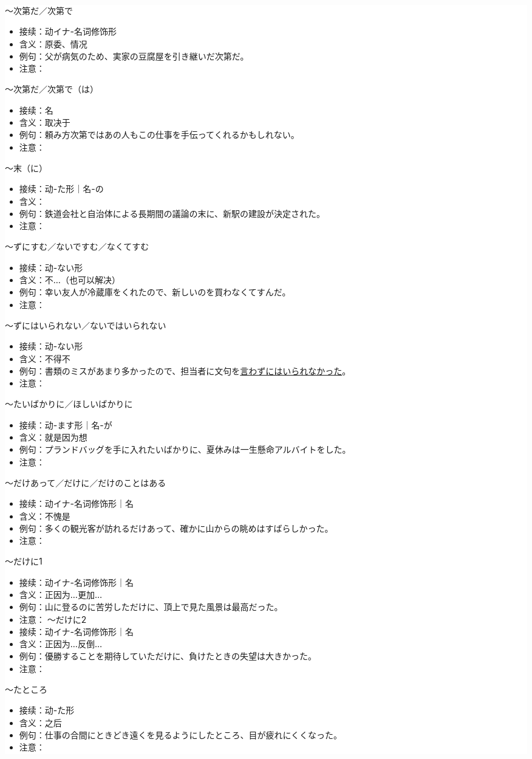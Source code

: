 ～次第だ／次第で
 - 接续：动イナ-名词修饰形
 - 含义：原委、情况
 - 例句：父が病気のため、実家の豆腐屋を引き継いだ次第だ。
 - 注意：

～次第だ／次第で（は）
 - 接续：名
 - 含义：取决于
 - 例句：頼み方次第ではあの人もこの仕事を手伝ってくれるかもしれない。
 - 注意：

～末（に）
 - 接续：动-た形｜名-の
 - 含义：
 - 例句：鉄道会社と自治体による長期間の議論の末に、新駅の建設が決定された。
 - 注意：

～ずにすむ／ないですむ／なくてすむ
 - 接续：动-ない形
 - 含义：不…（也可以解决）
 - 例句：幸い友人が冷蔵庫をくれたので、新しいのを買わなくてすんだ。
 - 注意：

～ずにはいられない／ないではいられない
 - 接续：动-ない形
 - 含义：不得不
 - 例句：書類のミスがあまり多かったので、担当者に文句を<u>言わずにはいられなかった</u>。
 - 注意：

～たいばかりに／ほしいばかりに
 - 接续：动-ます形｜名-が
 - 含义：就是因为想
 - 例句：プランドバッグを手に入れたいばかりに、夏休みは一生懸命アルバイトをした。
 - 注意：

～だけあって／だけに／だけのことはある
 - 接续：动イナ-名词修饰形｜名
 - 含义：不愧是
 - 例句：多くの観光客が訪れるだけあって、確かに山からの眺めはすばらしかった。
 - 注意：

～だけに1
 - 接续：动イナ-名词修饰形｜名
 - 含义：正因为…更加…
 - 例句：山に登るのに苦労しただけに、頂上で見た風景は最高だった。
 - 注意：
 ～だけに2
 - 接续：动イナ-名词修饰形｜名
 - 含义：正因为…反倒…
 - 例句：優勝することを期待していただけに、負けたときの失望は大きかった。
 - 注意：

～たところ
 - 接续：动-た形
 - 含义：之后
 - 例句：仕事の合間にときどき遠くを見るようにしたところ、目が疲れにくくなった。
 - 注意：
